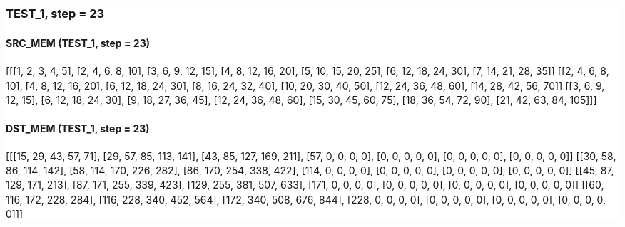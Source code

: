 ### TEST_1, step = 23

#### SRC_MEM (TEST_1, step = 23)

[[[1, 2, 3, 4, 5],
  [2, 4, 6, 8, 10],
  [3, 6, 9, 12, 15],
  [4, 8, 12, 16, 20],
  [5, 10, 15, 20, 25],
  [6, 12, 18, 24, 30],
  [7, 14, 21, 28, 35]]
 [[2, 4, 6, 8, 10],
  [4, 8, 12, 16, 20],
  [6, 12, 18, 24, 30],
  [8, 16, 24, 32, 40],
  [10, 20, 30, 40, 50],
  [12, 24, 36, 48, 60],
  [14, 28, 42, 56, 70]]
 [[3, 6, 9, 12, 15],
  [6, 12, 18, 24, 30],
  [9, 18, 27, 36, 45],
  [12, 24, 36, 48, 60],
  [15, 30, 45, 60, 75],
  [18, 36, 54, 72, 90],
  [21, 42, 63, 84, 105]]]

#### DST_MEM (TEST_1, step = 23)

[[[15, 29, 43, 57, 71],
  [29, 57, 85, 113, 141],
  [43, 85, 127, 169, 211],
  [57, 0, 0, 0, 0],
  [0, 0, 0, 0, 0],
  [0, 0, 0, 0, 0],
  [0, 0, 0, 0, 0]]
 [[30, 58, 86, 114, 142],
  [58, 114, 170, 226, 282],
  [86, 170, 254, 338, 422],
  [114, 0, 0, 0, 0],
  [0, 0, 0, 0, 0],
  [0, 0, 0, 0, 0],
  [0, 0, 0, 0, 0]]
 [[45, 87, 129, 171, 213],
  [87, 171, 255, 339, 423],
  [129, 255, 381, 507, 633],
  [171, 0, 0, 0, 0],
  [0, 0, 0, 0, 0],
  [0, 0, 0, 0, 0],
  [0, 0, 0, 0, 0]]
 [[60, 116, 172, 228, 284],
  [116, 228, 340, 452, 564],
  [172, 340, 508, 676, 844],
  [228, 0, 0, 0, 0],
  [0, 0, 0, 0, 0],
  [0, 0, 0, 0, 0],
  [0, 0, 0, 0, 0]]]
